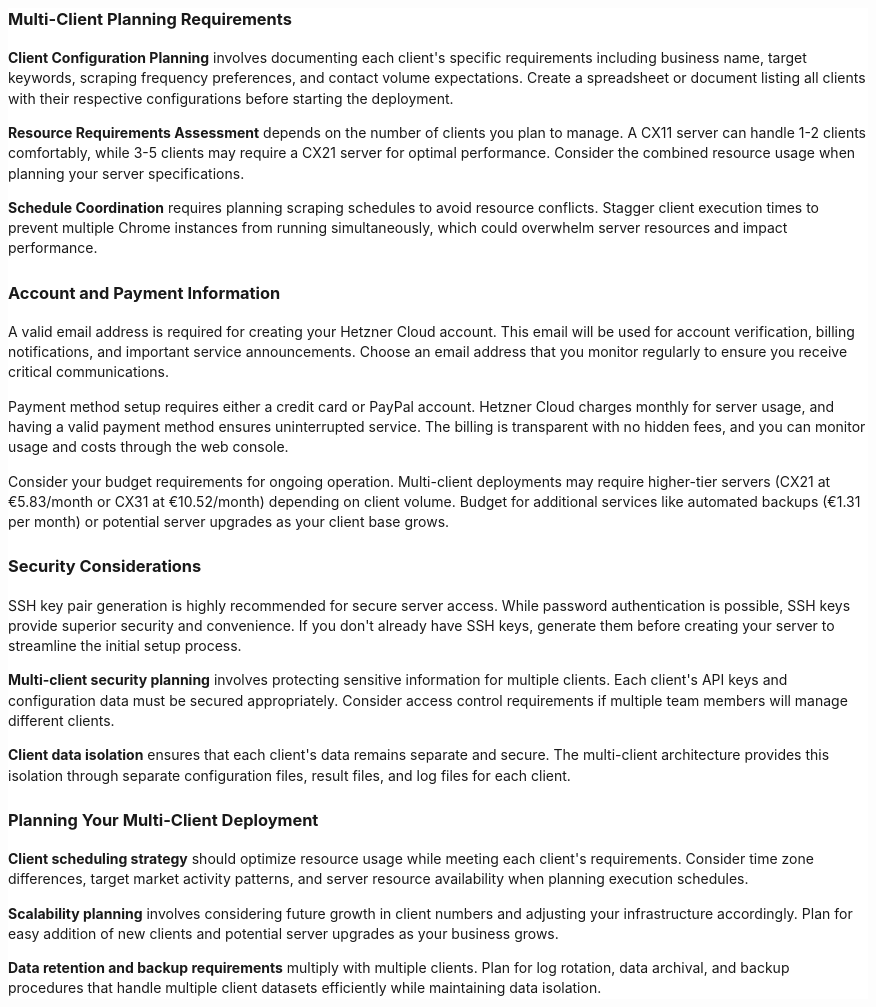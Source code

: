 ### Multi-Client Planning Requirements

**Client Configuration Planning** involves documenting each client's specific requirements including business name, target keywords, scraping frequency preferences, and contact volume expectations. Create a spreadsheet or document listing all clients with their respective configurations before starting the deployment.

**Resource Requirements Assessment** depends on the number of clients you plan to manage. A CX11 server can handle 1-2 clients comfortably, while 3-5 clients may require a CX21 server for optimal performance. Consider the combined resource usage when planning your server specifications.

**Schedule Coordination** requires planning scraping schedules to avoid resource conflicts. Stagger client execution times to prevent multiple Chrome instances from running simultaneously, which could overwhelm server resources and impact performance.

### Account and Payment Information

A valid email address is required for creating your Hetzner Cloud account. This email will be used for account verification, billing notifications, and important service announcements. Choose an email address that you monitor regularly to ensure you receive critical communications.

Payment method setup requires either a credit card or PayPal account. Hetzner Cloud charges monthly for server usage, and having a valid payment method ensures uninterrupted service. The billing is transparent with no hidden fees, and you can monitor usage and costs through the web console.

Consider your budget requirements for ongoing operation. Multi-client deployments may require higher-tier servers (CX21 at €5.83/month or CX31 at €10.52/month) depending on client volume. Budget for additional services like automated backups (€1.31 per month) or potential server upgrades as your client base grows.

### Security Considerations

SSH key pair generation is highly recommended for secure server access. While password authentication is possible, SSH keys provide superior security and convenience. If you don't already have SSH keys, generate them before creating your server to streamline the initial setup process.

**Multi-client security planning** involves protecting sensitive information for multiple clients. Each client's API keys and configuration data must be secured appropriately. Consider access control requirements if multiple team members will manage different clients.

**Client data isolation** ensures that each client's data remains separate and secure. The multi-client architecture provides this isolation through separate configuration files, result files, and log files for each client.

### Planning Your Multi-Client Deployment

**Client scheduling strategy** should optimize resource usage while meeting each client's requirements. Consider time zone differences, target market activity patterns, and server resource availability when planning execution schedules.

**Scalability planning** involves considering future growth in client numbers and adjusting your infrastructure accordingly. Plan for easy addition of new clients and potential server upgrades as your business grows.

**Data retention and backup requirements** multiply with multiple clients. Plan for log rotation, data archival, and backup procedures that handle multiple client datasets efficiently while maintaining data isolation.

